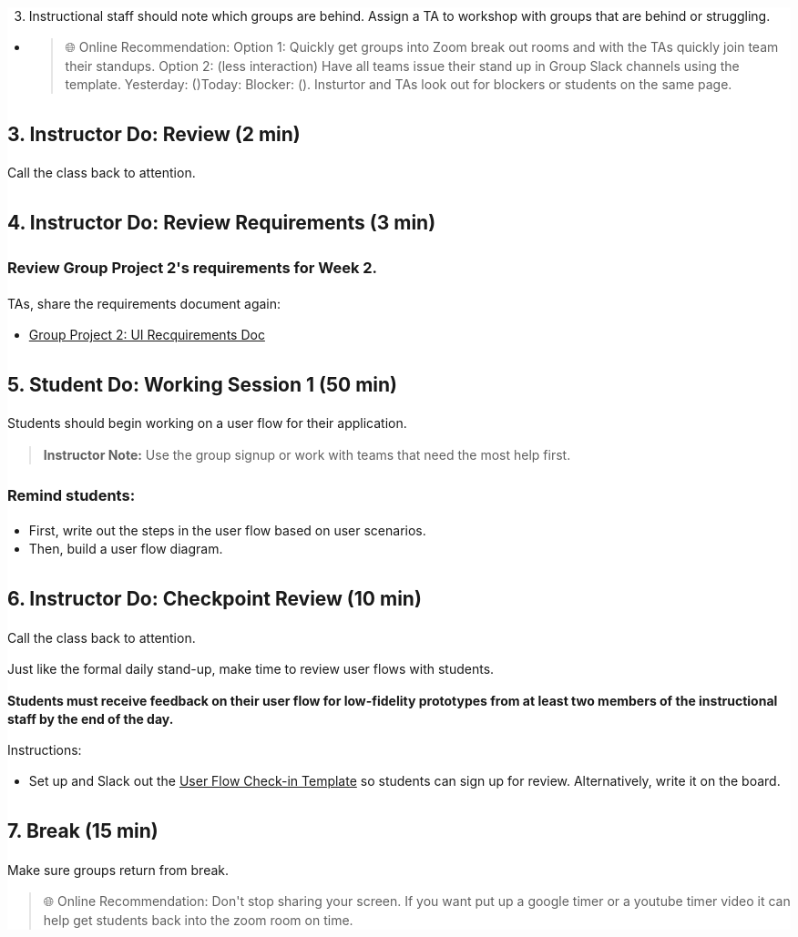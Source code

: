 3. Instructional staff should note which groups are behind. Assign a TA to workshop with groups that are behind or struggling.

- > :globe_with_meridians: Online Recommendation: Option 1:  Quickly get groups into Zoom break out rooms and with the TAs quickly join team their standups. Option 2: (less interaction) Have all teams issue their stand up in Group Slack channels using the template. Yesterday: ()Today: Blocker: (). Insturtor and TAs look out for blockers or students on the same page.

## 3. Instructor Do: Review (2 min)

Call the class back to attention.

## 4. Instructor Do: Review Requirements (3 min)

### Review Group Project 2's requirements for Week 2.

TAs, share the requirements document again:

- [Group Project 2: UI Recquirements Doc](https://drive.google.com/open?id=1iSziofQczIYeMnffiqct51tfXv6Ew3f3fapIA2kDjkQ)

## 5. Student Do: Working Session 1 (50 min)

Students should begin working on a user flow for their application.

> **Instructor Note:** Use the group signup or work with teams that need the most help first.

### Remind students:

- First, write out the steps in the user flow based on user scenarios.
- Then, build a user flow diagram.

## 6. Instructor Do: Checkpoint Review (10 min)

Call the class back to attention.

Just like the formal daily stand-up, make time to review user flows with students.

**Students must receive feedback on their user flow for low-fidelity prototypes from at least two members of the instructional staff by the end of the day.**

Instructions:

- Set up and Slack out the [User Flow Check-in Template](https://drive.google.com/open?id=1vjm_8BNEoxJIz1RAYGtpPVf8gafrAWbxEjMHeitWe9Q) so students can sign up for review. Alternatively, write it on the board.

## 7. Break (15 min)

Make sure groups return from break.

> :globe_with_meridians: Online Recommendation: Don't stop sharing your screen. If you want put up a google timer or a youtube timer video it can help get students back into the zoom room on time.
